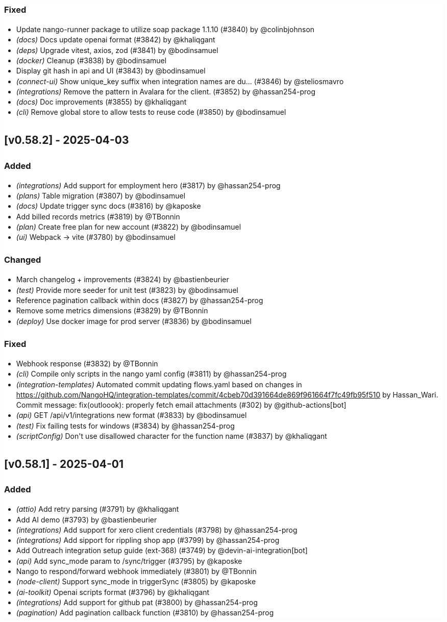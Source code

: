 ### Fixed

- Update nango-runner package to utilize soap package 1.1.10 (#3840) by @colinbjohnson
- *(docs)* Docs update openai format (#3842) by @khaliqgant
- *(deps)* Upgrade vitest, axios, zod (#3841) by @bodinsamuel
- *(docker)* Cleanup (#3838) by @bodinsamuel
- Display git hash in api and UI (#3843) by @bodinsamuel
- *(connect-ui)* Show unique_key suffix when integration names are du… (#3846) by @steliosmavro
- *(integrations)* Remove the pattern in Avalara for the client. (#3852) by @hassan254-prog
- *(docs)* Doc improvements (#3855) by @khaliqgant
- *(cli)* Remove global store to allow tests to reuse code (#3850) by @bodinsamuel

## [v0.58.2] - 2025-04-03

### Added

- *(integrations)* Add support for employment hero (#3817) by @hassan254-prog
- *(plans)* Table migration (#3807) by @bodinsamuel
- *(docs)* Update trigger sync docs (#3816) by @kaposke
- Add billed records metrics (#3819) by @TBonnin
- *(plan)* Create free plan for new account (#3822) by @bodinsamuel
- *(ui)* Webpack -> vite (#3780) by @bodinsamuel

### Changed

- March changelog + improvements (#3824) by @bastienbeurier
- *(test)* Provide more seeder for unit test (#3823) by @bodinsamuel
- Reference pagination callback within  docs (#3827) by @hassan254-prog
- Remove some metrics dimensions (#3829) by @TBonnin
- *(deploy)* Use docker image for prod server (#3836) by @bodinsamuel

### Fixed

- Webhook response (#3832) by @TBonnin
- *(cli)* Compile only scripts in the nango yaml config (#3811) by @hassan254-prog
- *(integration-templates)* Automated commit updating flows.yaml based on changes in https://github.com/NangoHQ/integration-templates/commit/4cbeb70d391664de869f961664f7fc49fb95f510 by Hassan_Wari. Commit message: fix(outloook): properly fetch email attachments (#302) by @github-actions[bot]
- *(api)* GET /api/v1/integrations new format (#3833) by @bodinsamuel
- *(test)* Fix failing tests for windows (#3834) by @hassan254-prog
- *(scriptConfig)* Don't use disallowed character for the function name (#3837) by @khaliqgant

## [v0.58.1] - 2025-04-01

### Added

- *(attio)* Add retry parsing (#3791) by @khaliqgant
- Add AI demo (#3793) by @bastienbeurier
- *(integrations)* Add support for xero client credentials (#3798) by @hassan254-prog
- *(integrations)* Add sipport for rippling shop app (#3799) by @hassan254-prog
- Add Outreach integration setup guide (ext-368) (#3749) by @devin-ai-integration[bot]
- *(api)* Add sync_mode param to /sync/trigger (#3795) by @kaposke
- Nango to respond/forward webhook immediately (#3801) by @TBonnin
- *(node-client)* Support sync_mode in triggerSync (#3805) by @kaposke
- *(ai-toolkit)* Openai scripts format (#3796) by @khaliqgant
- *(integrations)* Add support for github pat (#3800) by @hassan254-prog
- *(pagination)* Add pagination callback function  (#3810) by @hassan254-prog
